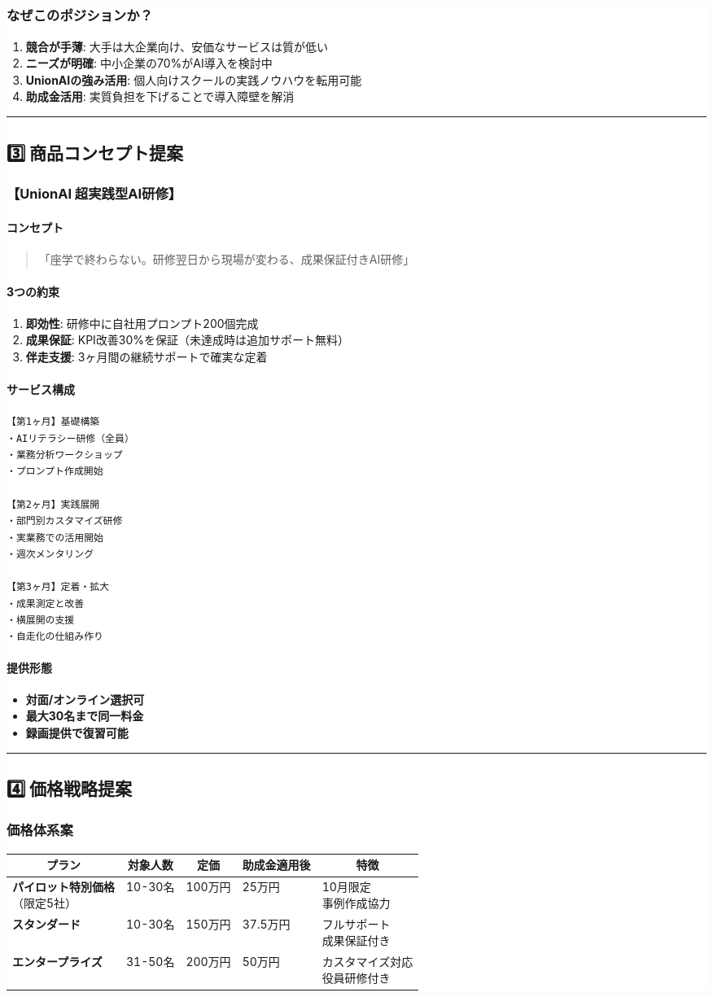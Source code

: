 ### なぜこのポジションか？
1. **競合が手薄**: 大手は大企業向け、安価なサービスは質が低い
2. **ニーズが明確**: 中小企業の70%がAI導入を検討中
3. **UnionAIの強み活用**: 個人向けスクールの実践ノウハウを転用可能
4. **助成金活用**: 実質負担を下げることで導入障壁を解消

---

## 3️⃣ 商品コンセプト提案

### 【UnionAI 超実践型AI研修】

#### コンセプト
> 「座学で終わらない。研修翌日から現場が変わる、成果保証付きAI研修」

#### 3つの約束
1. **即効性**: 研修中に自社用プロンプト200個完成
2. **成果保証**: KPI改善30%を保証（未達成時は追加サポート無料）
3. **伴走支援**: 3ヶ月間の継続サポートで確実な定着

#### サービス構成
```
【第1ヶ月】基礎構築
・AIリテラシー研修（全員）
・業務分析ワークショップ
・プロンプト作成開始

【第2ヶ月】実践展開
・部門別カスタマイズ研修
・実業務での活用開始
・週次メンタリング

【第3ヶ月】定着・拡大
・成果測定と改善
・横展開の支援
・自走化の仕組み作り
```

#### 提供形態
- **対面/オンライン選択可**
- **最大30名まで同一料金**
- **録画提供で復習可能**

---

## 4️⃣ 価格戦略提案

### 価格体系案

| プラン | 対象人数 | 定価 | 助成金適用後 | 特徴 |
|--------|---------|------|--------------|------|
| **パイロット特別価格**<br>（限定5社） | 10-30名 | 100万円 | 25万円 | 10月限定<br>事例作成協力 |
| **スタンダード** | 10-30名 | 150万円 | 37.5万円 | フルサポート<br>成果保証付き |
| **エンタープライズ** | 31-50名 | 200万円 | 50万円 | カスタマイズ対応<br>役員研修付き |

